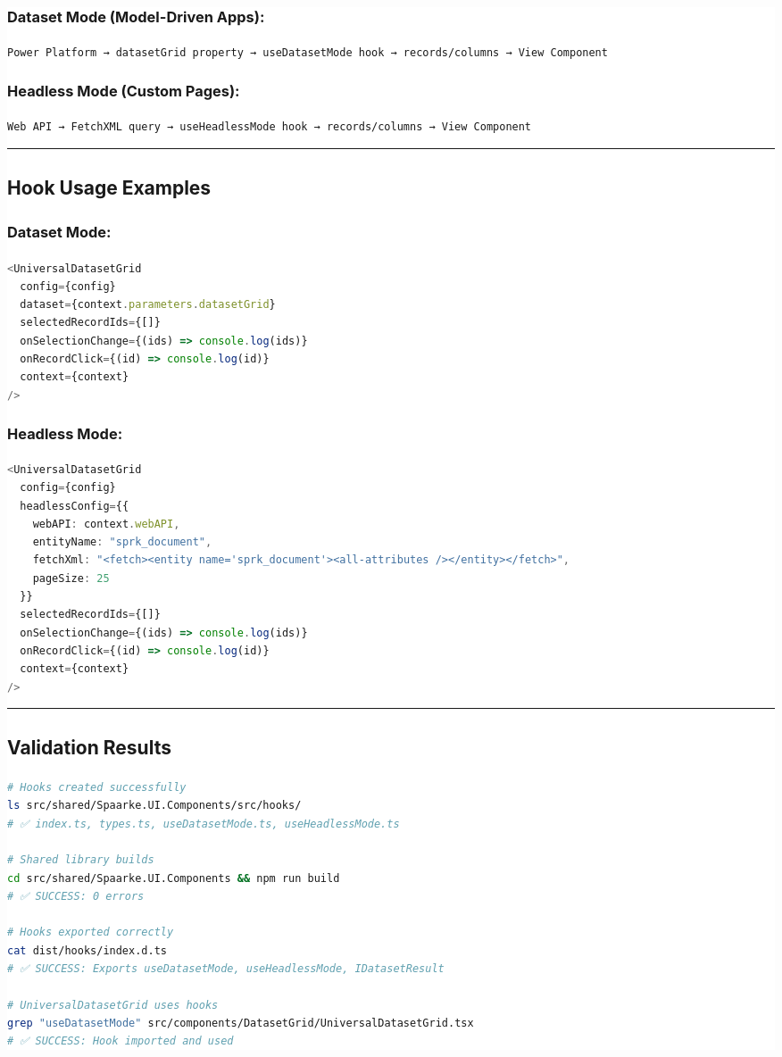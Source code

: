 ### Dataset Mode (Model-Driven Apps):
```
Power Platform → datasetGrid property → useDatasetMode hook → records/columns → View Component
```

### Headless Mode (Custom Pages):
```
Web API → FetchXML query → useHeadlessMode hook → records/columns → View Component
```

---

## Hook Usage Examples

### Dataset Mode:
```typescript
<UniversalDatasetGrid
  config={config}
  dataset={context.parameters.datasetGrid}
  selectedRecordIds={[]}
  onSelectionChange={(ids) => console.log(ids)}
  onRecordClick={(id) => console.log(id)}
  context={context}
/>
```

### Headless Mode:
```typescript
<UniversalDatasetGrid
  config={config}
  headlessConfig={{
    webAPI: context.webAPI,
    entityName: "sprk_document",
    fetchXml: "<fetch><entity name='sprk_document'><all-attributes /></entity></fetch>",
    pageSize: 25
  }}
  selectedRecordIds={[]}
  onSelectionChange={(ids) => console.log(ids)}
  onRecordClick={(id) => console.log(id)}
  context={context}
/>
```

---

## Validation Results

```bash
# Hooks created successfully
ls src/shared/Spaarke.UI.Components/src/hooks/
# ✅ index.ts, types.ts, useDatasetMode.ts, useHeadlessMode.ts

# Shared library builds
cd src/shared/Spaarke.UI.Components && npm run build
# ✅ SUCCESS: 0 errors

# Hooks exported correctly
cat dist/hooks/index.d.ts
# ✅ SUCCESS: Exports useDatasetMode, useHeadlessMode, IDatasetResult

# UniversalDatasetGrid uses hooks
grep "useDatasetMode" src/components/DatasetGrid/UniversalDatasetGrid.tsx
# ✅ SUCCESS: Hook imported and used
```